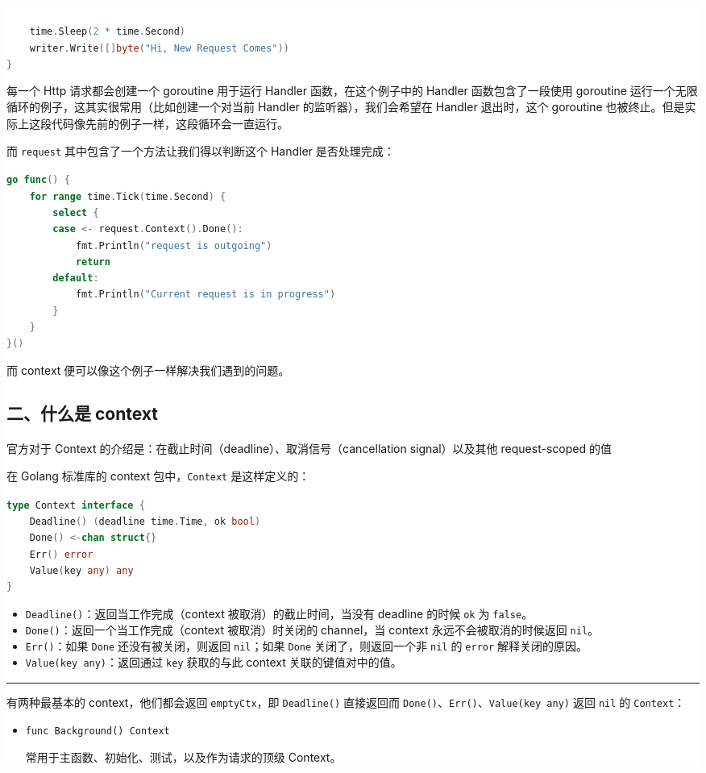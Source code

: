 ```go

    time.Sleep(2 * time.Second)
    writer.Write([]byte("Hi, New Request Comes"))
}

```

每一个 Http 请求都会创建一个 goroutine 用于运行 Handler 函数，在这个例子中的 Handler 函数包含了一段使用 goroutine 运行一个无限循环的例子，这其实很常用（比如创建一个对当前 Handler 的监听器），我们会希望在 Handler 退出时，这个 goroutine 也被终止。但是实际上这段代码像先前的例子一样，这段循环会一直运行。

而 `request` 其中包含了一个方法让我们得以判断这个 Handler 是否处理完成：

```go
go func() {
    for range time.Tick(time.Second) {
        select {
        case <- request.Context().Done():
            fmt.Println("request is outgoing")
            return
        default:
            fmt.Println("Current request is in progress")
        }
    }
}()
```

而 context 便可以像这个例子一样解决我们遇到的问题。

## 二、什么是 context

官方对于 Context 的介绍是：在截止时间（deadline）、取消信号（cancellation signal）以及其他 request-scoped 的值

在 Golang 标准库的 context 包中，`Context` 是这样定义的：

```go
type Context interface {
	Deadline() (deadline time.Time, ok bool)
	Done() <-chan struct{}
	Err() error
	Value(key any) any
}
```

- `Deadline()`：返回当工作完成（context 被取消）的截止时间，当没有 deadline 的时候 `ok` 为 `false`。
- `Done()`：返回一个当工作完成（context 被取消）时关闭的 channel，当 context 永远不会被取消的时候返回 `nil`。
- `Err()`：如果 `Done` 还没有被关闭，则返回 `nil`；如果 `Done` 关闭了，则返回一个非 `nil` 的 `error` 解释关闭的原因。
- `Value(key any)`：返回通过 `key` 获取的与此 context 关联的键值对中的值。

---

有两种最基本的 context，他们都会返回 `emptyCtx`，即 `Deadline()` 直接返回而 `Done()`、`Err()`、`Value(key any)` 返回 `nil` 的 `Context`：

- `func Background() Context`

  常用于主函数、初始化、测试，以及作为请求的顶级 Context。

